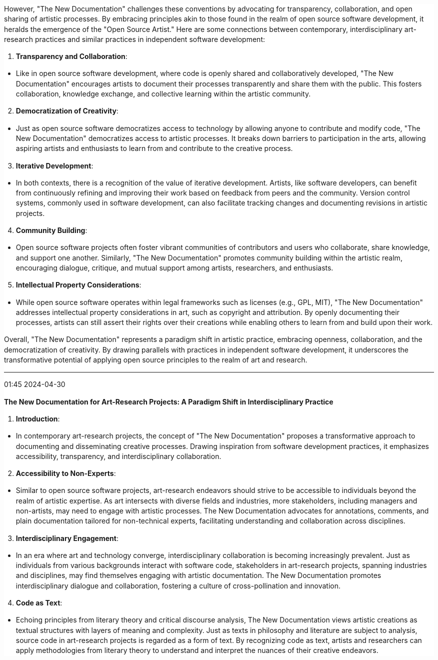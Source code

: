 However, "The New Documentation" challenges these conventions by advocating for transparency, collaboration, and open sharing of artistic processes. By embracing principles akin to those found in the realm of open source software development, it heralds the emergence of the "Open Source Artist." Here are some connections between contemporary, interdisciplinary art-research practices and similar practices in independent software development:

1. __Transparency and Collaboration__:
- Like in open source software development, where code is openly shared and collaboratively developed, "The New Documentation" encourages artists to document their processes transparently and share them with the public. This fosters collaboration, knowledge exchange, and collective learning within the artistic community.
2. __Democratization of Creativity__:
- Just as open source software democratizes access to technology by allowing anyone to contribute and modify code, "The New Documentation" democratizes access to artistic processes. It breaks down barriers to participation in the arts, allowing aspiring artists and enthusiasts to learn from and contribute to the creative process.
3. __Iterative Development__:
- In both contexts, there is a recognition of the value of iterative development. Artists, like software developers, can benefit from continuously refining and improving their work based on feedback from peers and the community. Version control systems, commonly used in software development, can also facilitate tracking changes and documenting revisions in artistic projects.
4. __Community Building__:
- Open source software projects often foster vibrant communities of contributors and users who collaborate, share knowledge, and support one another. Similarly, "The New Documentation" promotes community building within the artistic realm, encouraging dialogue, critique, and mutual support among artists, researchers, and enthusiasts.
5. __Intellectual Property Considerations__:
- While open source software operates within legal frameworks such as licenses (e.g., GPL, MIT), "The New Documentation" addresses intellectual property considerations in art, such as copyright and attribution. By openly documenting their processes, artists can still assert their rights over their creations while enabling others to learn from and build upon their work.

Overall, "The New Documentation" represents a paradigm shift in artistic practice, embracing openness, collaboration, and the democratization of creativity. By drawing parallels with practices in independent software development, it underscores the transformative potential of applying open source principles to the realm of art and research.

- - - - - - - - - - -

01:45 2024-04-30

__The New Documentation for Art-Research Projects: A Paradigm Shift in Interdisciplinary Practice__

1. __Introduction__:
- In contemporary art-research projects, the concept of "The New Documentation" proposes a transformative approach to documenting and disseminating creative processes. Drawing inspiration from software development practices, it emphasizes accessibility, transparency, and interdisciplinary collaboration.
2. __Accessibility to Non-Experts__:
- Similar to open source software projects, art-research endeavors should strive to be accessible to individuals beyond the realm of artistic expertise. As art intersects with diverse fields and industries, more stakeholders, including managers and non-artists, may need to engage with artistic processes. The New Documentation advocates for annotations, comments, and plain documentation tailored for non-technical experts, facilitating understanding and collaboration across disciplines.
3. __Interdisciplinary Engagement__:
- In an era where art and technology converge, interdisciplinary collaboration is becoming increasingly prevalent. Just as individuals from various backgrounds interact with software code, stakeholders in art-research projects, spanning industries and disciplines, may find themselves engaging with artistic documentation. The New Documentation promotes interdisciplinary dialogue and collaboration, fostering a culture of cross-pollination and innovation.
4. __Code as Text__:
- Echoing principles from literary theory and critical discourse analysis, The New Documentation views artistic creations as textual structures with layers of meaning and complexity. Just as texts in philosophy and literature are subject to analysis, source code in art-research projects is regarded as a form of text. By recognizing code as text, artists and researchers can apply methodologies from literary theory to understand and interpret the nuances of their creative endeavors.